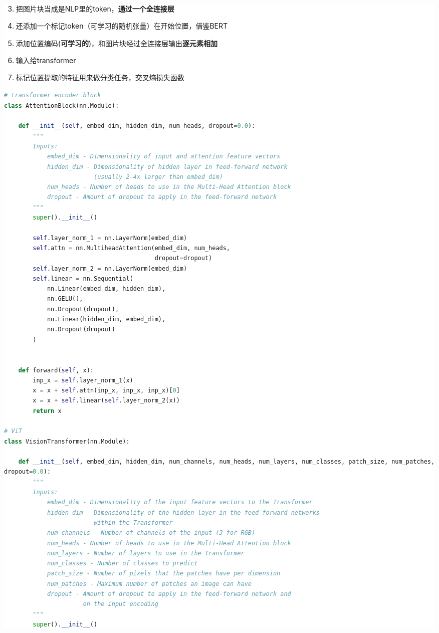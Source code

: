      
  
  3. 把图片块当成是NLP里的token，**通过一个全连接层**
  
  4. 还添加一个<cls>标记token（可学习的随机张量）在开始位置，借鉴BERT
  
  5. 添加位置编码(**可学习的**)，和图片块经过全连接层输出**逐元素相加**
  
  6. 输入给transformer
  
  7. <cls>标记位置提取的特征用来做分类任务，交叉熵损失函数
  
  ```python
  # transformer encoder block
  class AttentionBlock(nn.Module):
  
      def __init__(self, embed_dim, hidden_dim, num_heads, dropout=0.0):
          """
          Inputs:
              embed_dim - Dimensionality of input and attention feature vectors
              hidden_dim - Dimensionality of hidden layer in feed-forward network
                           (usually 2-4x larger than embed_dim)
              num_heads - Number of heads to use in the Multi-Head Attention block
              dropout - Amount of dropout to apply in the feed-forward network
          """
          super().__init__()
  
          self.layer_norm_1 = nn.LayerNorm(embed_dim)
          self.attn = nn.MultiheadAttention(embed_dim, num_heads,
                                            dropout=dropout)
          self.layer_norm_2 = nn.LayerNorm(embed_dim)
          self.linear = nn.Sequential(
              nn.Linear(embed_dim, hidden_dim),
              nn.GELU(),
              nn.Dropout(dropout),
              nn.Linear(hidden_dim, embed_dim),
              nn.Dropout(dropout)
          )
  
  
      def forward(self, x):
          inp_x = self.layer_norm_1(x)
          x = x + self.attn(inp_x, inp_x, inp_x)[0]
          x = x + self.linear(self.layer_norm_2(x))
          return x
  
  # ViT
  class VisionTransformer(nn.Module):
  
      def __init__(self, embed_dim, hidden_dim, num_channels, num_heads, num_layers, num_classes, patch_size, num_patches, dropout=0.0):
          """
          Inputs:
              embed_dim - Dimensionality of the input feature vectors to the Transformer
              hidden_dim - Dimensionality of the hidden layer in the feed-forward networks
                           within the Transformer
              num_channels - Number of channels of the input (3 for RGB)
              num_heads - Number of heads to use in the Multi-Head Attention block
              num_layers - Number of layers to use in the Transformer
              num_classes - Number of classes to predict
              patch_size - Number of pixels that the patches have per dimension
              num_patches - Maximum number of patches an image can have
              dropout - Amount of dropout to apply in the feed-forward network and
                        on the input encoding
          """
          super().__init__()
  
  ```